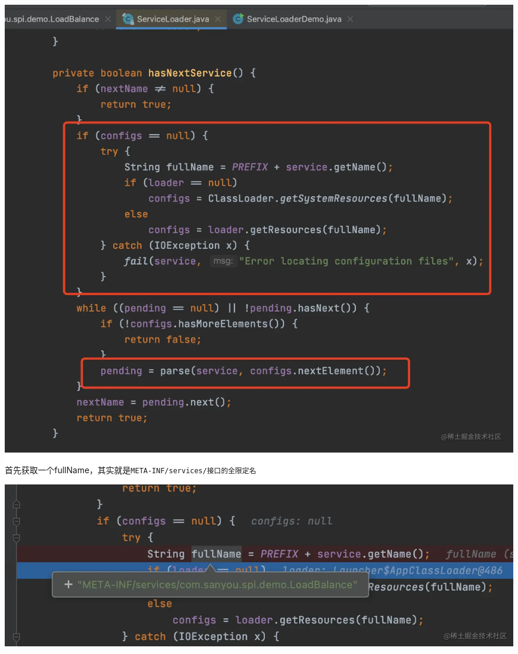 ![1731848535837-9294add4-48ef-4718-95d9-ec97e700081c.webp](./img/anE4VLmyxv9goG_z/1731848535837-9294add4-48ef-4718-95d9-ec97e700081c-937916.webp)

首先获取一个fullName，其实就是`META-INF/services/接口的全限定名`

![1731848535803-19427735-f75e-4b97-9000-8539fff3b9d3.webp](./img/anE4VLmyxv9goG_z/1731848535803-19427735-f75e-4b97-9000-8539fff3b9d3-290023.webp)
